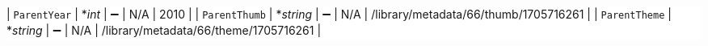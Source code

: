 | `ParentYear`                                                                                                                                                                                                                             | **int*                                                                                                                                                                                                                                   | :heavy_minus_sign:                                                                                                                                                                                                                       | N/A                                                                                                                                                                                                                                      | 2010                                                                                                                                                                                                                                     |
| `ParentThumb`                                                                                                                                                                                                                            | **string*                                                                                                                                                                                                                                | :heavy_minus_sign:                                                                                                                                                                                                                       | N/A                                                                                                                                                                                                                                      | /library/metadata/66/thumb/1705716261                                                                                                                                                                                                    |
| `ParentTheme`                                                                                                                                                                                                                            | **string*                                                                                                                                                                                                                                | :heavy_minus_sign:                                                                                                                                                                                                                       | N/A                                                                                                                                                                                                                                      | /library/metadata/66/theme/1705716261                                                                                                                                                                                                    |